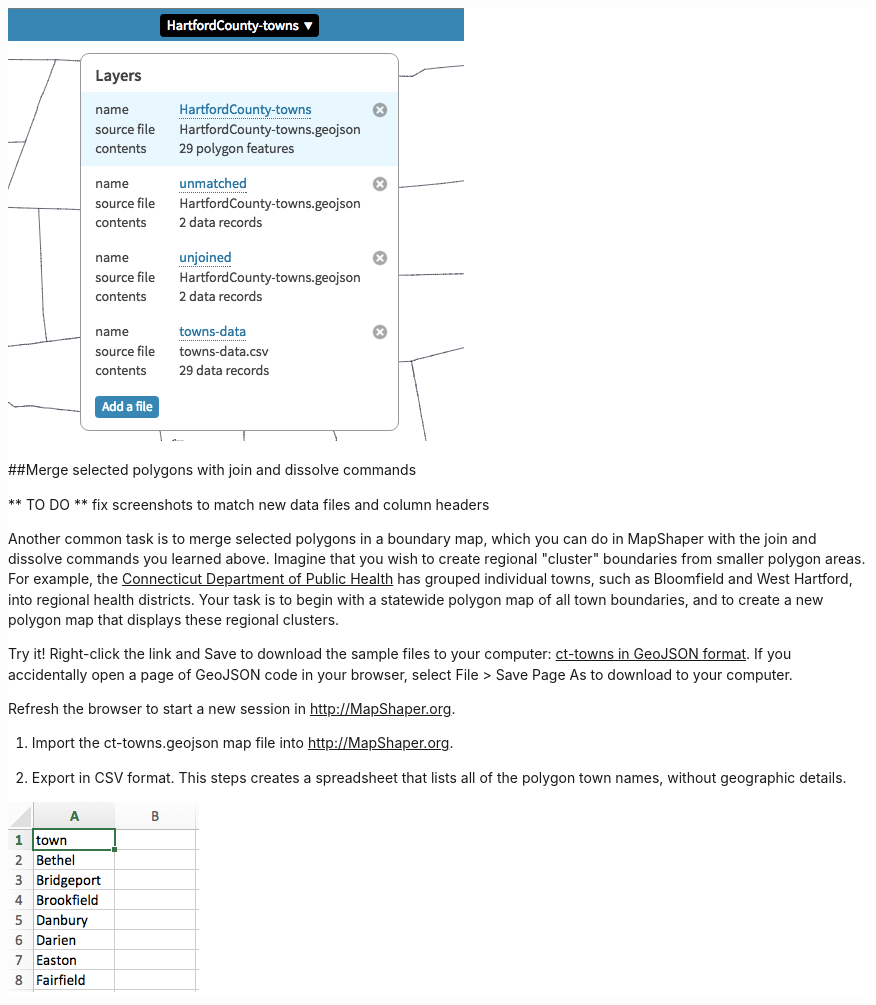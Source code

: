 ![](mapshaper-unmatched-unjoined.png)

##Merge selected polygons with join and dissolve commands

** TO DO ** fix screenshots to match new data files and column headers

 Another common task is to merge selected polygons in a boundary map, which you can do in MapShaper with the join and dissolve commands you learned above. Imagine that you wish to create regional "cluster" boundaries from smaller polygon areas. For example, the [Connecticut Department of Public Health](http://www.ct.gov/dph/cwp/view.asp?a=3123&q=397740) has grouped individual towns, such as Bloomfield and West Hartford, into regional health districts. Your task is to begin with a statewide polygon map of all town boundaries, and to create a new polygon map that displays these regional clusters.

Try it! Right-click the link and Save to download the sample files to your computer: [ct-towns in GeoJSON format](https://www.datavizforall.org/find/ct/ct-towns.geojson). If you accidentally open a page of GeoJSON code in your browser, select File > Save Page As to download to your computer.

 Refresh the browser to start a new session in http://MapShaper.org.

1. Import the ct-towns.geojson map file into http://MapShaper.org.

2. Export in CSV format. This steps creates a spreadsheet that lists all of the polygon town names, without geographic details.

  ![](towns-export-csv.png)
